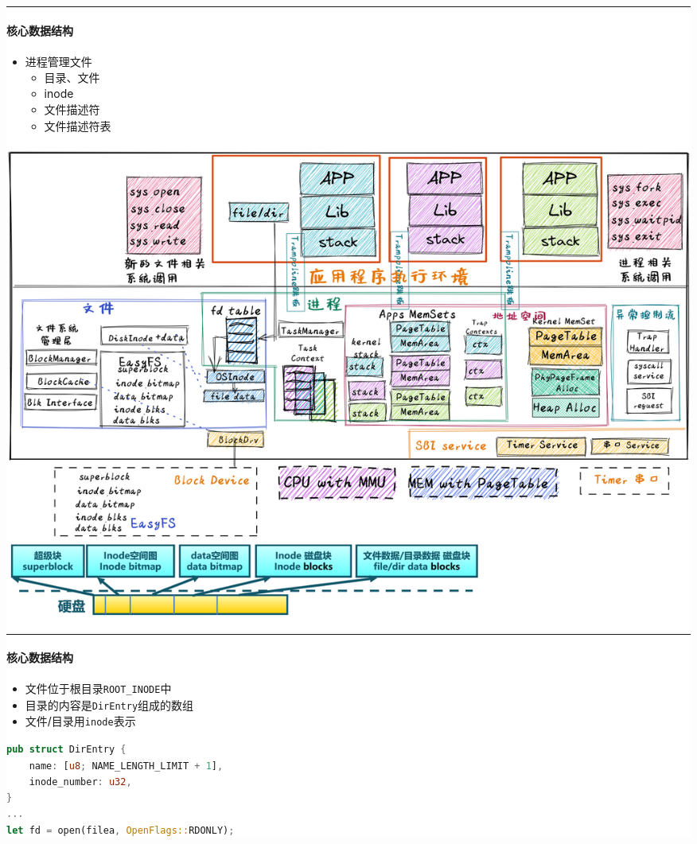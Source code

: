 
---

#### 核心数据结构
- 进程管理文件
  - 目录、文件
  - inode
  - 文件描述符
  - 文件描述符表

![bg right:65% 95%](figs/fsos-fsdisk.png)


---

#### 核心数据结构

- 文件位于根目录``ROOT_INODE``中
- 目录的内容是``DirEntry``组成的数组
- 文件/目录用``inode``表示
```rust
pub struct DirEntry {
    name: [u8; NAME_LENGTH_LIMIT + 1],
    inode_number: u32,
}
... 
let fd = open(filea, OpenFlags::RDONLY);
```